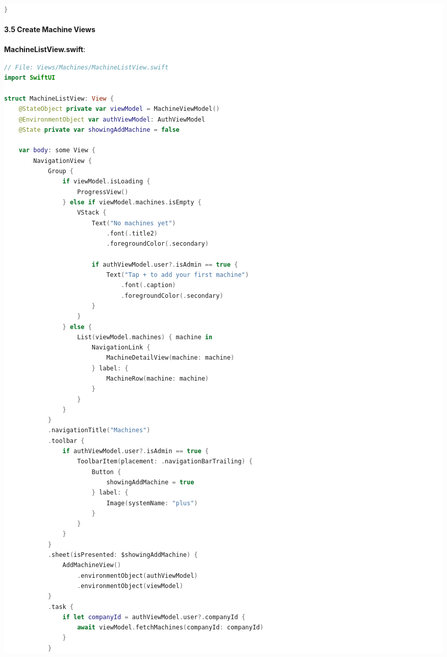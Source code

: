 ```swift
}
```

#### 3.5 Create Machine Views

**MachineListView.swift**:
```swift
// File: Views/Machines/MachineListView.swift
import SwiftUI

struct MachineListView: View {
    @StateObject private var viewModel = MachineViewModel()
    @EnvironmentObject var authViewModel: AuthViewModel
    @State private var showingAddMachine = false

    var body: some View {
        NavigationView {
            Group {
                if viewModel.isLoading {
                    ProgressView()
                } else if viewModel.machines.isEmpty {
                    VStack {
                        Text("No machines yet")
                            .font(.title2)
                            .foregroundColor(.secondary)

                        if authViewModel.user?.isAdmin == true {
                            Text("Tap + to add your first machine")
                                .font(.caption)
                                .foregroundColor(.secondary)
                        }
                    }
                } else {
                    List(viewModel.machines) { machine in
                        NavigationLink {
                            MachineDetailView(machine: machine)
                        } label: {
                            MachineRow(machine: machine)
                        }
                    }
                }
            }
            .navigationTitle("Machines")
            .toolbar {
                if authViewModel.user?.isAdmin == true {
                    ToolbarItem(placement: .navigationBarTrailing) {
                        Button {
                            showingAddMachine = true
                        } label: {
                            Image(systemName: "plus")
                        }
                    }
                }
            }
            .sheet(isPresented: $showingAddMachine) {
                AddMachineView()
                    .environmentObject(authViewModel)
                    .environmentObject(viewModel)
            }
            .task {
                if let companyId = authViewModel.user?.companyId {
                    await viewModel.fetchMachines(companyId: companyId)
                }
            }
```